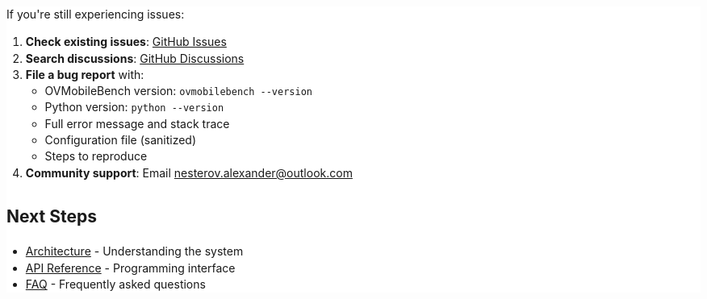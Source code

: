 If you're still experiencing issues:

1. **Check existing issues**: [GitHub Issues](https://github.com/embedded-dev-research/OVMobileBench/issues)
2. **Search discussions**: [GitHub Discussions](https://github.com/embedded-dev-research/OVMobileBench/discussions)
3. **File a bug report** with:
   - OVMobileBench version: `ovmobilebench --version`
   - Python version: `python --version`
   - Full error message and stack trace
   - Configuration file (sanitized)
   - Steps to reproduce
4. **Community support**: Email nesterov.alexander@outlook.com

## Next Steps

- [Architecture](architecture.md) - Understanding the system
- [API Reference](api-reference.md) - Programming interface
- [FAQ](user-guide.md#faq) - Frequently asked questions